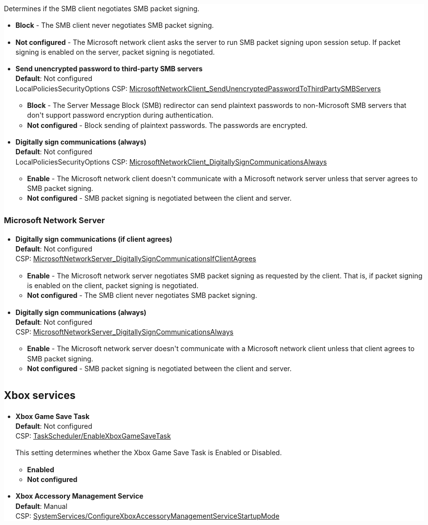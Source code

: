   Determines if the SMB client negotiates SMB packet signing.
  - **Block** - The SMB client never negotiates SMB packet signing.
  - **Not configured** - The Microsoft network client asks the server to run SMB packet signing upon session setup. If packet signing is enabled on the server, packet signing is negotiated.

- **Send unencrypted password to third-party SMB servers**  
  **Default**: Not configured  
  LocalPoliciesSecurityOptions CSP: [MicrosoftNetworkClient_SendUnencryptedPasswordToThirdPartySMBServers](/windows/client-management/mdm/policy-csp-localpoliciessecurityoptions)


  - **Block** - The Server Message Block (SMB) redirector can send plaintext passwords to non-Microsoft SMB servers that don't support password encryption during authentication.
  - **Not configured** - Block sending of plaintext passwords. The passwords are encrypted.

- **Digitally sign communications (always)**  
  **Default**: Not configured  
  LocalPoliciesSecurityOptions CSP: [MicrosoftNetworkClient_DigitallySignCommunicationsAlways](/windows/client-management/mdm/policy-csp-localpoliciessecurityoptions)

  - **Enable** - The Microsoft network client doesn't communicate with a Microsoft network server unless that server agrees to SMB packet signing.
  - **Not configured** - SMB packet signing is negotiated between the client and server.

### Microsoft Network Server

- **Digitally sign communications (if client agrees)**  
  **Default**: Not configured  
  CSP: [MicrosoftNetworkServer_DigitallySignCommunicationsIfClientAgrees](/windows/client-management/mdm/policy-csp-localpoliciessecurityoptions)

  - **Enable** - The Microsoft network server negotiates SMB packet signing as requested by the client. That is, if packet signing is enabled on the client, packet signing is negotiated.
  - **Not configured** - The SMB client never negotiates SMB packet signing.

- **Digitally sign communications (always)**  
  **Default**: Not configured  
  CSP: [MicrosoftNetworkServer_DigitallySignCommunicationsAlways](/windows/client-management/mdm/policy-csp-localpoliciessecurityoptions)

  - **Enable** - The Microsoft network server doesn't communicate with a Microsoft network client unless that client agrees to SMB packet signing.
  - **Not configured** - SMB packet signing is negotiated between the client and server.

## Xbox services

- **Xbox Game Save Task**  
  **Default**: Not configured  
  CSP: [TaskScheduler/EnableXboxGameSaveTask](/windows/client-management/mdm/policy-csp-taskscheduler#taskscheduler-enablexboxgamesavetask)

  This setting determines whether the Xbox Game Save Task is Enabled or Disabled.
  - **Enabled**
  - **Not configured**

- **Xbox Accessory Management Service**  
  **Default**: Manual  
  CSP: [SystemServices/ConfigureXboxAccessoryManagementServiceStartupMode](/windows/client-management/mdm/policy-csp-systemservices#systemservices-configurexboxaccessorymanagementservicestartupmode)
